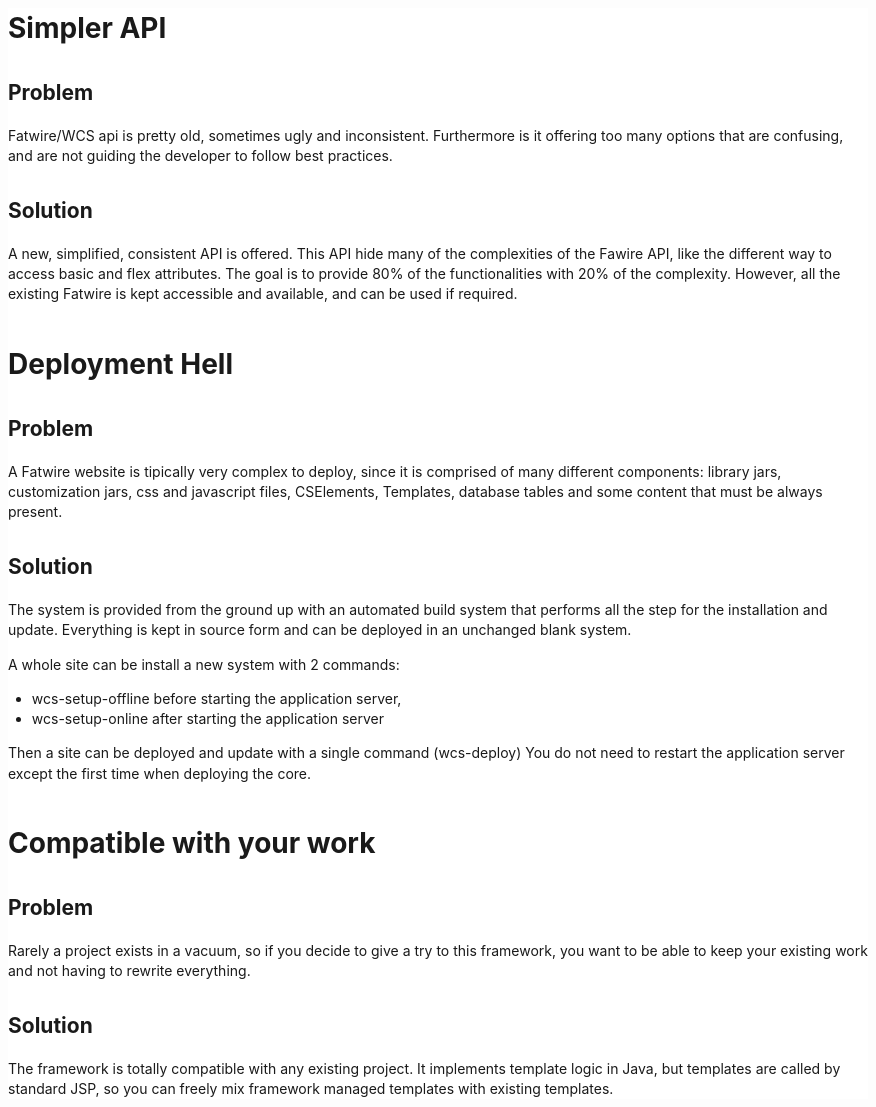 # <a name="API"></a>Simpler API

## Problem

Fatwire/WCS api is pretty old, sometimes ugly and inconsistent. 
Furthermore is it offering too many options that are confusing, and are not guiding the developer to follow best practices.

## Solution

A new, simplified, consistent API is offered. This API hide many of the complexities of the Fawire API, like the different way to access basic and flex attributes. 
The goal is to provide 80% of the functionalities with  20% of the complexity.
However, all the existing Fatwire is  kept accessible and available, and can be used if required.

# <a name="Deploy"></a>Deployment Hell 
 
## Problem

A Fatwire website is tipically  very complex to deploy, since it is comprised of many different components: library jars, customization jars, css and javascript files, CSElements, Templates, database tables and some content that must be always present.

## Solution

The system is provided from the ground up with an automated build system that performs all the step for the installation and update. Everything is kept in source form and can be deployed in an unchanged blank system.

A whole site can be install a new system with 2 commands:

- wcs-setup-offline before starting the application server, 
- wcs-setup-online after starting the application server

Then a site can be deployed and update with a single command (wcs-deploy) 
You do not need to restart the application server except the first time when deploying the core.

# <a name="Compatible"></a>Compatible with your work

## Problem

Rarely a project exists in a vacuum, so if you decide to give a try to this framework, you want to be able to keep your existing work and not having to rewrite everything.

## Solution

The framework is totally compatible with any existing project. It implements template logic in Java, 
but templates are called by standard JSP, so you can freely mix framework managed templates with existing templates. 
